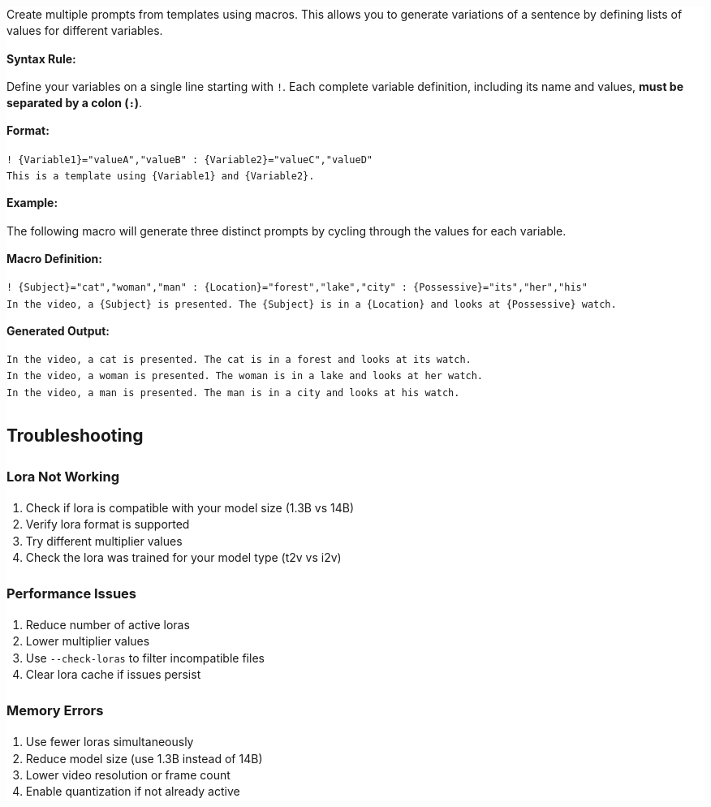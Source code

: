 Create multiple prompts from templates using macros. This allows you to generate variations of a sentence by defining lists of values for different variables.

**Syntax Rule:**

Define your variables on a single line starting with `!`. Each complete variable definition, including its name and values, **must be separated by a colon (`:`)**.

**Format:**

```
! {Variable1}="valueA","valueB" : {Variable2}="valueC","valueD"
This is a template using {Variable1} and {Variable2}.
```

**Example:**

The following macro will generate three distinct prompts by cycling through the values for each variable.

**Macro Definition:**

```
! {Subject}="cat","woman","man" : {Location}="forest","lake","city" : {Possessive}="its","her","his"
In the video, a {Subject} is presented. The {Subject} is in a {Location} and looks at {Possessive} watch.
```

**Generated Output:**

```
In the video, a cat is presented. The cat is in a forest and looks at its watch.
In the video, a woman is presented. The woman is in a lake and looks at her watch.
In the video, a man is presented. The man is in a city and looks at his watch.
```


## Troubleshooting

### Lora Not Working
1. Check if lora is compatible with your model size (1.3B vs 14B)
2. Verify lora format is supported
3. Try different multiplier values
4. Check the lora was trained for your model type (t2v vs i2v)

### Performance Issues
1. Reduce number of active loras
2. Lower multiplier values
3. Use `--check-loras` to filter incompatible files
4. Clear lora cache if issues persist

### Memory Errors
1. Use fewer loras simultaneously
2. Reduce model size (use 1.3B instead of 14B)
3. Lower video resolution or frame count
4. Enable quantization if not already active
